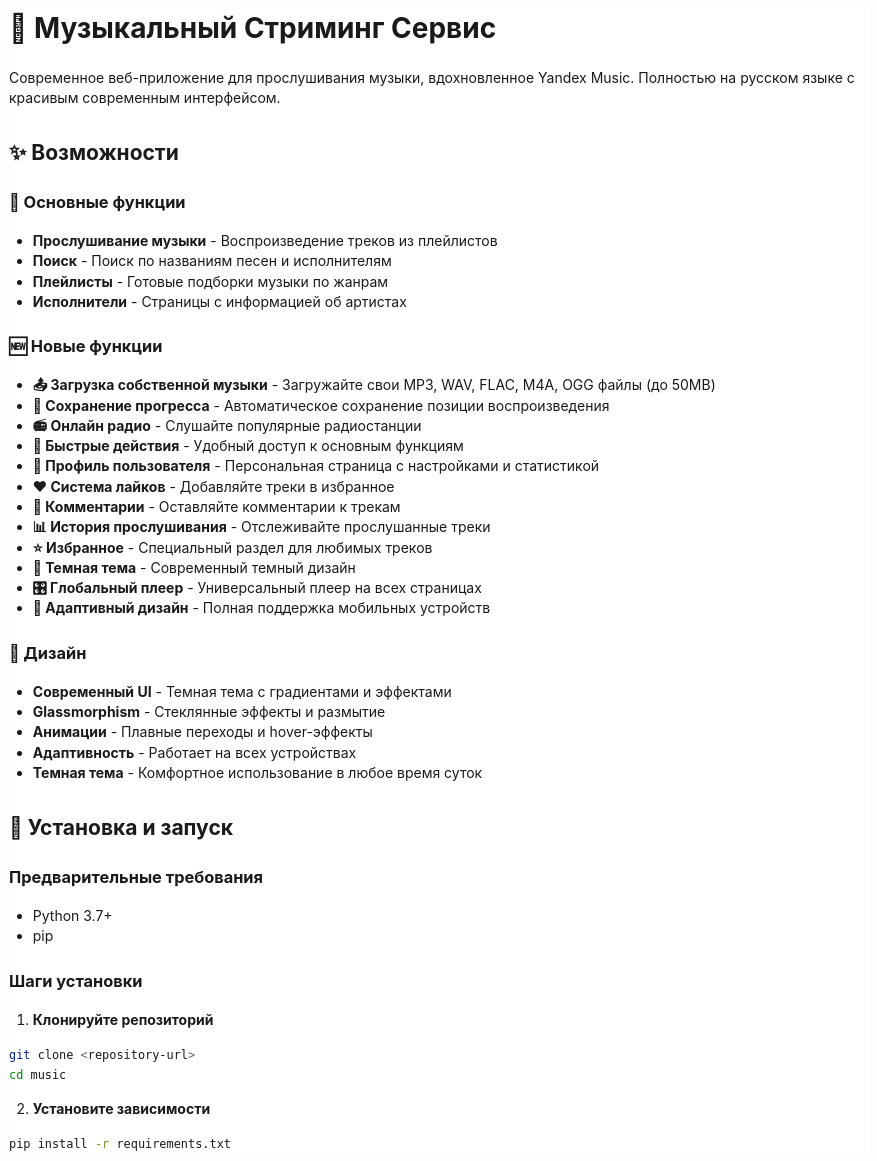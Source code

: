 # 🎵 Музыкальный Стриминг Сервис

Современное веб-приложение для прослушивания музыки, вдохновленное Yandex Music. Полностью на русском языке с красивым современным интерфейсом.

## ✨ Возможности

### 🎼 Основные функции
- **Прослушивание музыки** - Воспроизведение треков из плейлистов
- **Поиск** - Поиск по названиям песен и исполнителям
- **Плейлисты** - Готовые подборки музыки по жанрам
- **Исполнители** - Страницы с информацией об артистах

### 🆕 Новые функции
- **📤 Загрузка собственной музыки** - Загружайте свои MP3, WAV, FLAC, M4A, OGG файлы (до 50MB)
- **💾 Сохранение прогресса** - Автоматическое сохранение позиции воспроизведения
- **📻 Онлайн радио** - Слушайте популярные радиостанции
- **🎯 Быстрые действия** - Удобный доступ к основным функциям
- **👤 Профиль пользователя** - Персональная страница с настройками и статистикой
- **❤️ Система лайков** - Добавляйте треки в избранное
- **💬 Комментарии** - Оставляйте комментарии к трекам
- **📊 История прослушивания** - Отслеживайте прослушанные треки
- **⭐ Избранное** - Специальный раздел для любимых треков
- **🌙 Темная тема** - Современный темный дизайн
- **🎛️ Глобальный плеер** - Универсальный плеер на всех страницах
- **📱 Адаптивный дизайн** - Полная поддержка мобильных устройств

### 🎨 Дизайн
- **Современный UI** - Темная тема с градиентами и эффектами
- **Glassmorphism** - Стеклянные эффекты и размытие
- **Анимации** - Плавные переходы и hover-эффекты
- **Адаптивность** - Работает на всех устройствах
- **Темная тема** - Комфортное использование в любое время суток

## 🚀 Установка и запуск

### Предварительные требования
- Python 3.7+
- pip

### Шаги установки

1. **Клонируйте репозиторий**
```bash
git clone <repository-url>
cd music
```

2. **Установите зависимости**
```bash
pip install -r requirements.txt
```
